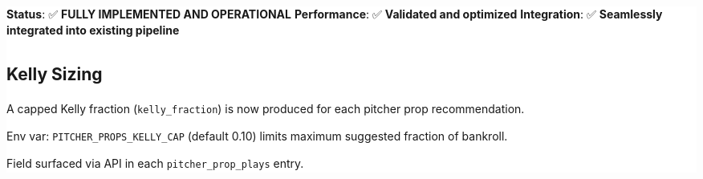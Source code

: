 **Status**: ✅ **FULLY IMPLEMENTED AND OPERATIONAL**
**Performance**: ✅ **Validated and optimized**
**Integration**: ✅ **Seamlessly integrated into existing pipeline**

## Kelly Sizing
A capped Kelly fraction (`kelly_fraction`) is now produced for each pitcher prop recommendation.

Env var: `PITCHER_PROPS_KELLY_CAP` (default 0.10) limits maximum suggested fraction of bankroll.

Field surfaced via API in each `pitcher_prop_plays` entry.
